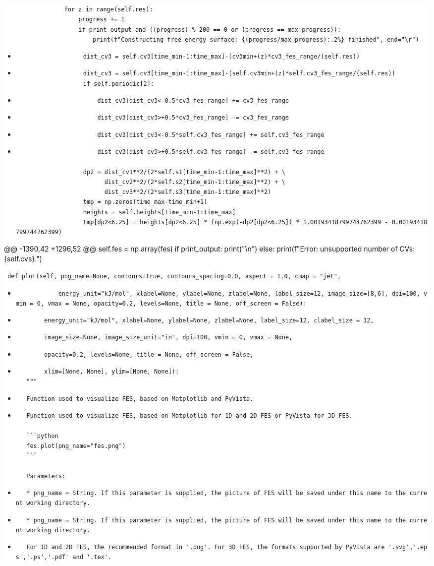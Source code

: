                      for z in range(self.res):
                         progress += 1
                         if print_output and ((progress) % 200 == 0 or (progress == max_progress)):
                             print(f"Constructing free energy surface: {(progress/max_progress):.2%} finished", end="\r")
                         
-                        dist_cv3 = self.cv3[time_min-1:time_max]-(cv3min+(z)*cv3_fes_range/(self.res))
+                        dist_cv3 = self.cv3[time_min-1:time_max]-(self.cv3min+(z)*self.cv3_fes_range/(self.res))
                         if self.periodic[2]:
-                            dist_cv3[dist_cv3<-0.5*cv3_fes_range] += cv3_fes_range
-                            dist_cv3[dist_cv3>+0.5*cv3_fes_range] -= cv3_fes_range
+                            dist_cv3[dist_cv3<-0.5*self.cv3_fes_range] += self.cv3_fes_range
+                            dist_cv3[dist_cv3>+0.5*self.cv3_fes_range] -= self.cv3_fes_range
                         
                         dp2 = dist_cv1**2/(2*self.s1[time_min-1:time_max]**2) + \
                               dist_cv2**2/(2*self.s2[time_min-1:time_max]**2) + \
                               dist_cv3**2/(2*self.s3[time_min-1:time_max]**2)
                         tmp = np.zeros(time_max-time_min+1)
                         heights = self.heights[time_min-1:time_max]
                         tmp[dp2<6.25] = heights[dp2<6.25] * (np.exp(-dp2[dp2<6.25]) * 1.00193418799744762399 - 0.00193418799744762399)
@@ -1390,42 +1296,52 @@
             self.fes = np.array(fes)
             if print_output:
                 print("\n")
         else:
             print(f"Error: unsupported number of CVs: {self.cvs}.")
     
     def plot(self, png_name=None, contours=True, contours_spacing=0.0, aspect = 1.0, cmap = "jet", 
-                 energy_unit="kJ/mol", xlabel=None, ylabel=None, zlabel=None, label_size=12, image_size=[8,6], dpi=100, vmin = 0, vmax = None, opacity=0.2, levels=None, title = None, off_screen = False):
+             energy_unit="kJ/mol", xlabel=None, ylabel=None, zlabel=None, label_size=12, clabel_size = 12,
+             image_size=None, image_size_unit="in", dpi=100, vmin = 0, vmax = None, 
+             opacity=0.2, levels=None, title = None, off_screen = False, 
+             xlim=[None, None], ylim=[None, None]):
         """
-        Function used to visualize FES, based on Matplotlib and PyVista. 
+        Function used to visualize FES, based on Matplotlib for 1D and 2D FES or PyVista for 3D FES. 
         
         ```python
         fes.plot(png_name="fes.png")
         ```
         
         Parameters:
         
-        * png_name = String. If this parameter is supplied, the picture of FES will be saved under this name to the current working directory.
+        * png_name = String. If this parameter is supplied, the picture of FES will be saved under this name to the current working directory. 
+        For 1D and 2D FES, the recommended format in '.png'. For 3D FES, the formats supported by PyVista are '.svg','.eps','.ps','.pdf' and '.tex'. 
         